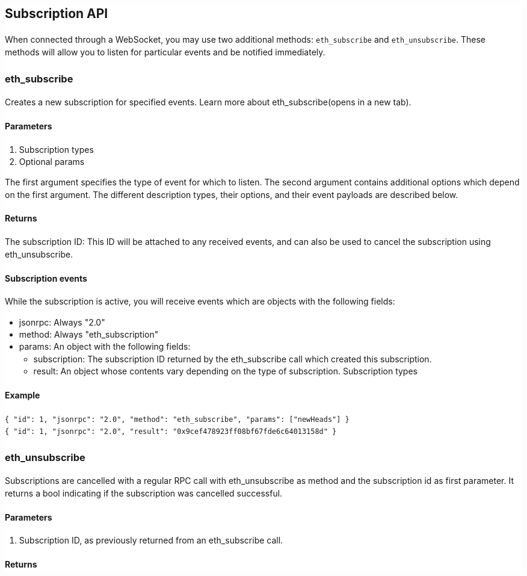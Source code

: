 ## Subscription API
When connected through a WebSocket, you may use two additional methods: `eth_subscribe` and `eth_unsubscribe`. These methods will allow you to listen for particular events and be notified immediately.

### eth_subscribe

Creates a new subscription for specified events. Learn more about eth_subscribe(opens in a new tab).

#### Parameters

1. Subscription types 
2. Optional params

The first argument specifies the type of event for which to listen. The second argument contains additional options which depend on the first argument. The different description types, their options, and their event payloads are described below.

#### Returns

The subscription ID: This ID will be attached to any received events, and can also be used to cancel the subscription using eth_unsubscribe.

#### Subscription events
    
While the subscription is active, you will receive events which are objects with the following fields:

* jsonrpc: Always "2.0"
* method: Always "eth_subscription"
* params: An object with the following fields:
  * subscription: The subscription ID returned by the eth_subscribe call which created this subscription.
  * result: An object whose contents vary depending on the type of subscription.
  Subscription types

#### Example

```shell
{ "id": 1, "jsonrpc": "2.0", "method": "eth_subscribe", "params": ["newHeads"] }
{ "id": 1, "jsonrpc": "2.0", "result": "0x9cef478923ff08bf67fde6c64013158d" }
```

### eth_unsubscribe

Subscriptions are cancelled with a regular RPC call with eth_unsubscribe as method and the subscription id as first parameter. It returns a bool indicating if the subscription was cancelled successful.

#### Parameters

1. Subscription ID, as previously returned from an eth_subscribe call.

#### Returns
